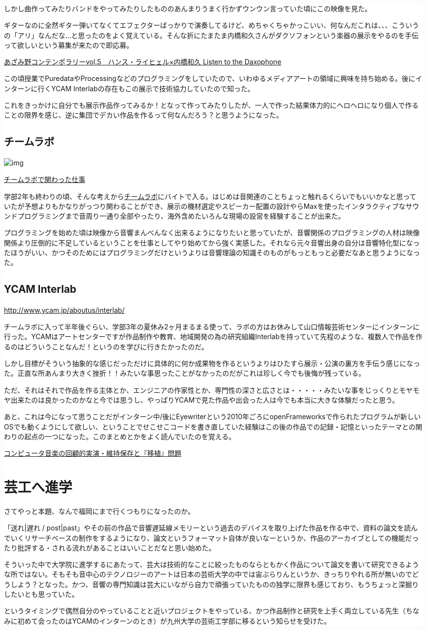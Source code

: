 しかし曲作ってみたりバンドをやってみたりしたもののあんまりうまく行かずウンウン言っていた頃にこの映像を見た。

ギターなのに全然ギター弾いてなくてエフェクターばっかりで演奏してるけど、めちゃくちゃかっこいい、何なんだこれは、、、こういうの「アリ」なんだな…と思ったのをよく覚えている。そんな折にたまたま内橋和久さんがダクソフォンという楽器の展示をやるのを手伝って欲しいという募集が来たので即応募。

[あざみ野コンテンポラリーvol.5　ハンス・ライヒェル×内橋和久 Listen to the Daxophone](https://artazamino.jp/event/azamino-contemporary-20140615/)

この頃授業でPuredataやProcessingなどのプログラミングをしていたので、いわゆるメディアアートの領域に興味を持ち始める。後にインターンに行くYCAM Interlabの存在もこの展示で技術協力していたので知った。

これをきっかけに自分でも展示作品作ってみるか！となって作ってみたりしたが、一人で作った結果体力的にヘロヘロになり個人で作ることの限界を感じ、逆に集団でデカい作品を作るって何なんだろう？と思うようになった。

## チームラボ

![img](/assets/img/teamlab/koiandpeople.jpeg)

[チームラボで関わった仕事](/works/teamlab)

学部2年も終わりの頃、そんな考えから[チームラボ](https://teamlab.net/)にバイトで入る。はじめは音関連のことちょっと触れるくらいでもいいかなと思っていたが予想よりもかなりがっつり関わることができ、展示の機材選定やスピーカー配置の設計やらMaxを使ったインタラクティブなサウンドプログラミングまで音周り一通り全部やったり、海外含めたいろんな現場の設営を経験することが出来た。

プログラミングを始めた頃は映像から音響まんべんなく出来るようになりたいと思っていたが、音響関係のプログラミングの人材は映像関係より圧倒的に不足しているということを仕事としてやり始めてから強く実感した。それなら元々音響出身の自分は音響特化型になったほうがいい、かつそのためにはプログラミングだけというよりは音響理論の知識そのものがもっともっと必要だなあと思うようになった。

## YCAM Interlab

<http://www.ycam.jp/aboutus/interlab/>

チームラボに入って半年後ぐらい、学部3年の夏休み2ヶ月まるまる使って、ラボの方はお休みして山口情報芸術センターにインターンに行った。YCAMはアートセンターですが作品制作や教育、地域開発の為の研究組織Interlabを持っていて先程のような、複数人で作品を作るのはどういうことなんだ！というのを学びに行きたかったのだ。

しかし目標がそういう抽象的な感じだっただけに具体的に何か成果物を作るというよりはひたすら展示・公演の裏方を手伝う感じになった。正直な所あんまり大きく挫折！！みたいな事思ったことがなかったのだがこれは珍しく今でも後悔が残っている。

ただ、それはそれで作品を作る主体とか、エンジニアの作家性とか、専門性の深さと広さとは・・・・・みたいな事をじっくりとモヤモヤ出来たのは良かったのかなと今では思うし、やっぱりYCAMで見た作品や出会った人は今でも本当に大きな体験だったと思う。

あと、これは今になって思うことだがインターン中/後にEyewriterという2010年ごろにopenFrameworksで作られたプログラムが新しいOSでも動くようにして欲しい、ということでせこせこコードを書き直していた経験はこの後の作品での記録・記憶といったテーマとの関わりの起点の一つになった。このまとめとかをよく読んでいたのを覚える。

[コンピュータ音楽の回顧的実演・維持保存と『移植』問題](https://togetter.com/li/526172)

# 芸工へ進学

さてやっと本題、なんで福岡にまで行くつもりになったのか。

「送れ|遅れ / post|past」やその前の作品で音響遅延線メモリーという過去のデバイスを取り上げた作品を作る中で、資料の論文を読んでいくリサーチベースの制作をするようになり、論文というフォーマット自体が良いなーというか、作品のアーカイブとしての機能だったり批評する・される流れがあることはいいことだなと思い始めた。

そういった中で大学院に進学するにあたって、芸大は技術的なことに絞ったものならともかく作品について論文を書いて研究できるような所ではない。そもそも音中心のテクノロジーのアートは日本の芸術大学の中では宙ぶらりんというか、きっちりやれる所が無いのでどうしよう？となった。かつ、音響の専門知識は芸大にいながら自力で頑張っていたものの独学に限界も感じており、もうちょっと深掘りしたいとも思っていた。

というタイミングで偶然自分のやっていることと近いプロジェクトをやっている、かつ作品制作と研究を上手く両立している先生（ちなみに初めて会ったのはYCAMのインターンのとき）が九州大学の芸術工学部に移るという知らせを受けた。
